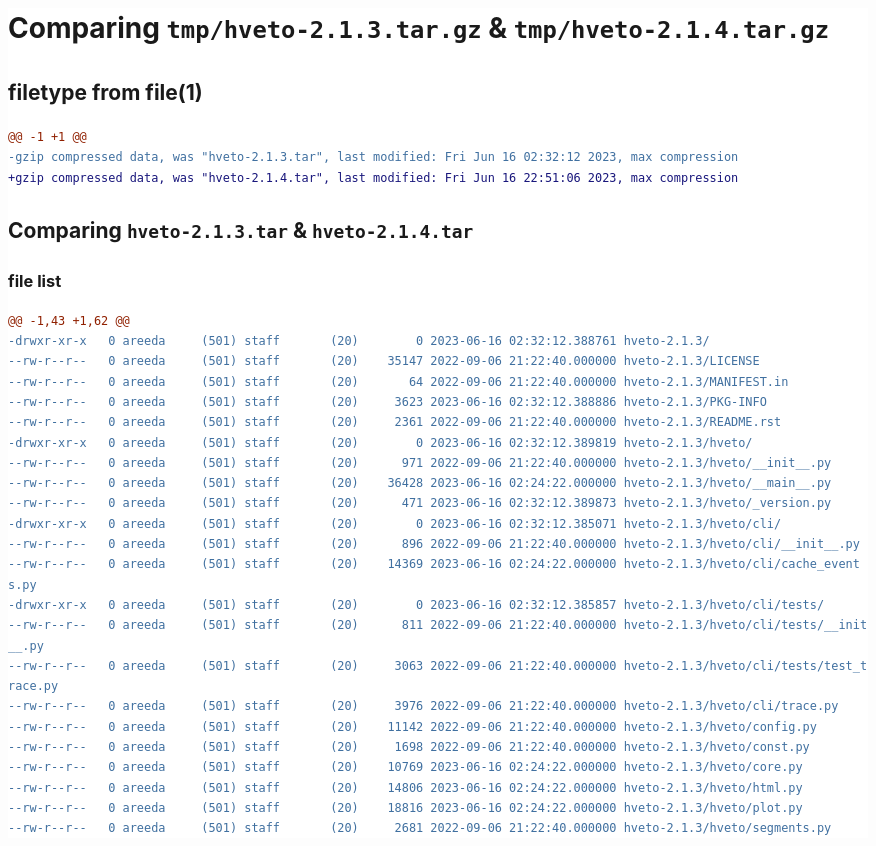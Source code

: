 # Comparing `tmp/hveto-2.1.3.tar.gz` & `tmp/hveto-2.1.4.tar.gz`

## filetype from file(1)

```diff
@@ -1 +1 @@
-gzip compressed data, was "hveto-2.1.3.tar", last modified: Fri Jun 16 02:32:12 2023, max compression
+gzip compressed data, was "hveto-2.1.4.tar", last modified: Fri Jun 16 22:51:06 2023, max compression
```

## Comparing `hveto-2.1.3.tar` & `hveto-2.1.4.tar`

### file list

```diff
@@ -1,43 +1,62 @@
-drwxr-xr-x   0 areeda     (501) staff       (20)        0 2023-06-16 02:32:12.388761 hveto-2.1.3/
--rw-r--r--   0 areeda     (501) staff       (20)    35147 2022-09-06 21:22:40.000000 hveto-2.1.3/LICENSE
--rw-r--r--   0 areeda     (501) staff       (20)       64 2022-09-06 21:22:40.000000 hveto-2.1.3/MANIFEST.in
--rw-r--r--   0 areeda     (501) staff       (20)     3623 2023-06-16 02:32:12.388886 hveto-2.1.3/PKG-INFO
--rw-r--r--   0 areeda     (501) staff       (20)     2361 2022-09-06 21:22:40.000000 hveto-2.1.3/README.rst
-drwxr-xr-x   0 areeda     (501) staff       (20)        0 2023-06-16 02:32:12.389819 hveto-2.1.3/hveto/
--rw-r--r--   0 areeda     (501) staff       (20)      971 2022-09-06 21:22:40.000000 hveto-2.1.3/hveto/__init__.py
--rw-r--r--   0 areeda     (501) staff       (20)    36428 2023-06-16 02:24:22.000000 hveto-2.1.3/hveto/__main__.py
--rw-r--r--   0 areeda     (501) staff       (20)      471 2023-06-16 02:32:12.389873 hveto-2.1.3/hveto/_version.py
-drwxr-xr-x   0 areeda     (501) staff       (20)        0 2023-06-16 02:32:12.385071 hveto-2.1.3/hveto/cli/
--rw-r--r--   0 areeda     (501) staff       (20)      896 2022-09-06 21:22:40.000000 hveto-2.1.3/hveto/cli/__init__.py
--rw-r--r--   0 areeda     (501) staff       (20)    14369 2023-06-16 02:24:22.000000 hveto-2.1.3/hveto/cli/cache_events.py
-drwxr-xr-x   0 areeda     (501) staff       (20)        0 2023-06-16 02:32:12.385857 hveto-2.1.3/hveto/cli/tests/
--rw-r--r--   0 areeda     (501) staff       (20)      811 2022-09-06 21:22:40.000000 hveto-2.1.3/hveto/cli/tests/__init__.py
--rw-r--r--   0 areeda     (501) staff       (20)     3063 2022-09-06 21:22:40.000000 hveto-2.1.3/hveto/cli/tests/test_trace.py
--rw-r--r--   0 areeda     (501) staff       (20)     3976 2022-09-06 21:22:40.000000 hveto-2.1.3/hveto/cli/trace.py
--rw-r--r--   0 areeda     (501) staff       (20)    11142 2022-09-06 21:22:40.000000 hveto-2.1.3/hveto/config.py
--rw-r--r--   0 areeda     (501) staff       (20)     1698 2022-09-06 21:22:40.000000 hveto-2.1.3/hveto/const.py
--rw-r--r--   0 areeda     (501) staff       (20)    10769 2023-06-16 02:24:22.000000 hveto-2.1.3/hveto/core.py
--rw-r--r--   0 areeda     (501) staff       (20)    14806 2023-06-16 02:24:22.000000 hveto-2.1.3/hveto/html.py
--rw-r--r--   0 areeda     (501) staff       (20)    18816 2023-06-16 02:24:22.000000 hveto-2.1.3/hveto/plot.py
--rw-r--r--   0 areeda     (501) staff       (20)     2681 2022-09-06 21:22:40.000000 hveto-2.1.3/hveto/segments.py
```